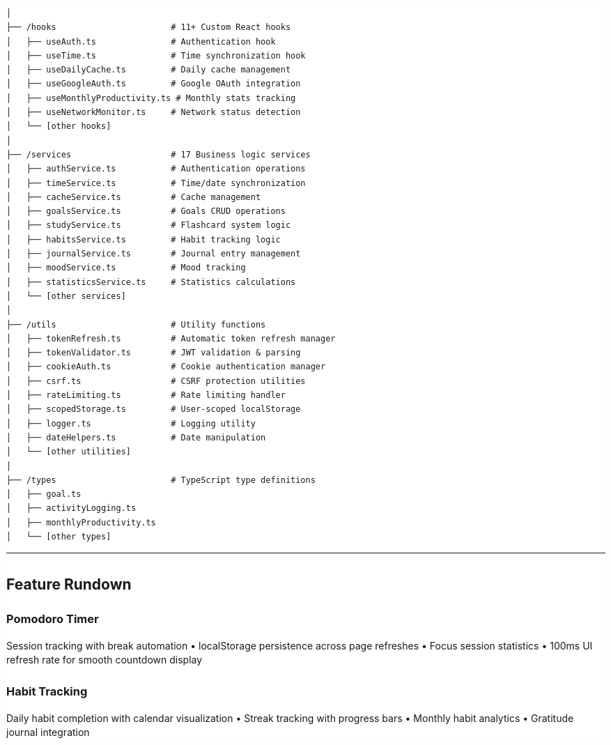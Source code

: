 ```
│
├── /hooks                       # 11+ Custom React hooks
│   ├── useAuth.ts               # Authentication hook
│   ├── useTime.ts               # Time synchronization hook
│   ├── useDailyCache.ts         # Daily cache management
│   ├── useGoogleAuth.ts         # Google OAuth integration
│   ├── useMonthlyProductivity.ts # Monthly stats tracking
│   ├── useNetworkMonitor.ts     # Network status detection
│   └── [other hooks]
│
├── /services                    # 17 Business logic services
│   ├── authService.ts           # Authentication operations
│   ├── timeService.ts           # Time/date synchronization
│   ├── cacheService.ts          # Cache management
│   ├── goalsService.ts          # Goals CRUD operations
│   ├── studyService.ts          # Flashcard system logic
│   ├── habitsService.ts         # Habit tracking logic
│   ├── journalService.ts        # Journal entry management
│   ├── moodService.ts           # Mood tracking
│   ├── statisticsService.ts     # Statistics calculations
│   └── [other services]
│
├── /utils                       # Utility functions
│   ├── tokenRefresh.ts          # Automatic token refresh manager
│   ├── tokenValidator.ts        # JWT validation & parsing
│   ├── cookieAuth.ts            # Cookie authentication manager
│   ├── csrf.ts                  # CSRF protection utilities
│   ├── rateLimiting.ts          # Rate limiting handler
│   ├── scopedStorage.ts         # User-scoped localStorage
│   ├── logger.ts                # Logging utility
│   ├── dateHelpers.ts           # Date manipulation
│   └── [other utilities]
│
├── /types                       # TypeScript type definitions
│   ├── goal.ts
│   ├── activityLogging.ts
│   ├── monthlyProductivity.ts
│   └── [other types]

```
---

## Feature Rundown

### Pomodoro Timer
Session tracking with break automation • localStorage persistence across page refreshes • Focus session statistics • 100ms UI refresh rate for smooth countdown display

### Habit Tracking
Daily habit completion with calendar visualization • Streak tracking with progress bars • Monthly habit analytics • Gratitude journal integration
